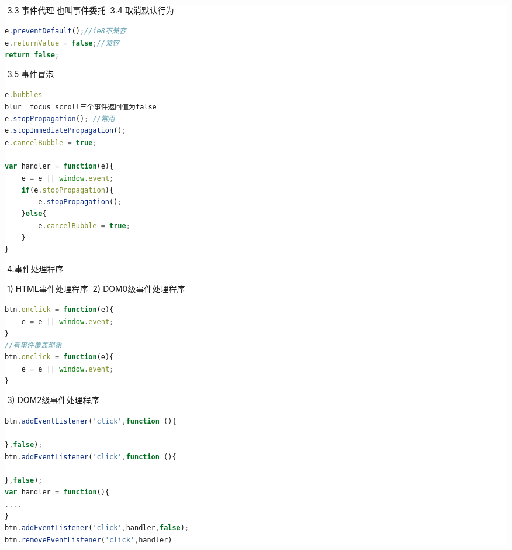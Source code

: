 ​		3.3 事件代理 也叫事件委托
​		3.4 取消默认行为

```javascript
e.preventDefault();//ie8不兼容
e.returnValue = false;//兼容
return false;
```

​		3.5 事件冒泡

```javascript
e.bubbles
blur  focus scroll三个事件返回值为false
e.stopPropagation(); //常用
e.stopImmediatePropagation();
e.cancelBubble = true; 

var handler = function(e){
    e = e || window.event;
    if(e.stopPropagation){
    	e.stopPropagation();
    }else{
    	e.cancelBubble = true; 
    }
}
```

​	4.事件处理程序

​		1) HTML事件处理程序
​		2) DOM0级事件处理程序

```javascript
btn.onclick = function(e){
	e = e || window.event;
}
//有事件覆盖现象
btn.onclick = function(e){
	e = e || window.event;
}
```

​		3) DOM2级事件处理程序

```javascript
btn.addEventListener('click',function (){

},false);
btn.addEventListener('click',function (){

},false);
var handler = function(){
....
}
btn.addEventListener('click',handler,false);
btn.removeEventListener('click',handler)
```
